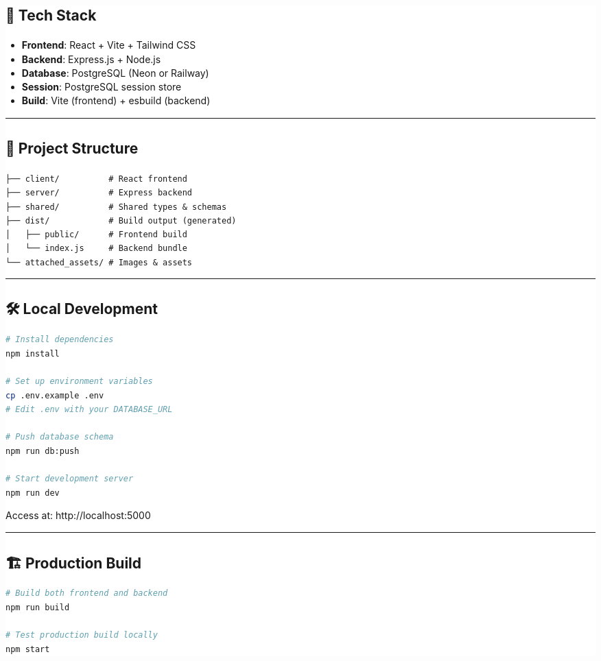 ## 🔧 Tech Stack

- **Frontend**: React + Vite + Tailwind CSS
- **Backend**: Express.js + Node.js
- **Database**: PostgreSQL (Neon or Railway)
- **Session**: PostgreSQL session store
- **Build**: Vite (frontend) + esbuild (backend)

---

## 📁 Project Structure

```
├── client/          # React frontend
├── server/          # Express backend
├── shared/          # Shared types & schemas
├── dist/            # Build output (generated)
│   ├── public/      # Frontend build
│   └── index.js     # Backend bundle
└── attached_assets/ # Images & assets
```

---

## 🛠️ Local Development

```bash
# Install dependencies
npm install

# Set up environment variables
cp .env.example .env
# Edit .env with your DATABASE_URL

# Push database schema
npm run db:push

# Start development server
npm run dev
```

Access at: http://localhost:5000

---

## 🏗️ Production Build

```bash
# Build both frontend and backend
npm run build

# Test production build locally
npm start
```

